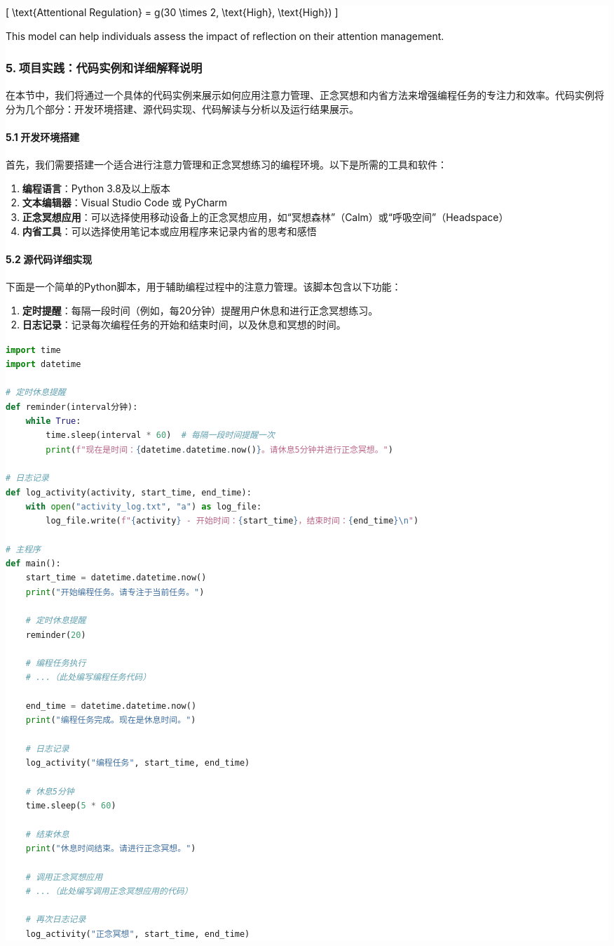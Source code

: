 \[ \text{Attentional Regulation} = g(30 \times 2, \text{High}, \text{High}) \]

This model can help individuals assess the impact of reflection on their attention management.

### 5. 项目实践：代码实例和详细解释说明

在本节中，我们将通过一个具体的代码实例来展示如何应用注意力管理、正念冥想和内省方法来增强编程任务的专注力和效率。代码实例将分为几个部分：开发环境搭建、源代码实现、代码解读与分析以及运行结果展示。

#### 5.1 开发环境搭建

首先，我们需要搭建一个适合进行注意力管理和正念冥想练习的编程环境。以下是所需的工具和软件：

1. **编程语言**：Python 3.8及以上版本
2. **文本编辑器**：Visual Studio Code 或 PyCharm
3. **正念冥想应用**：可以选择使用移动设备上的正念冥想应用，如“冥想森林”（Calm）或“呼吸空间”（Headspace）
4. **内省工具**：可以选择使用笔记本或应用程序来记录内省的思考和感悟

#### 5.2 源代码详细实现

下面是一个简单的Python脚本，用于辅助编程过程中的注意力管理。该脚本包含以下功能：

1. **定时提醒**：每隔一段时间（例如，每20分钟）提醒用户休息和进行正念冥想练习。
2. **日志记录**：记录每次编程任务的开始和结束时间，以及休息和冥想的时间。

```python
import time
import datetime

# 定时休息提醒
def reminder(interval分钟):
    while True:
        time.sleep(interval * 60)  # 每隔一段时间提醒一次
        print(f"现在是时间：{datetime.datetime.now()}。请休息5分钟并进行正念冥想。")

# 日志记录
def log_activity(activity, start_time, end_time):
    with open("activity_log.txt", "a") as log_file:
        log_file.write(f"{activity} - 开始时间：{start_time}，结束时间：{end_time}\n")

# 主程序
def main():
    start_time = datetime.datetime.now()
    print("开始编程任务。请专注于当前任务。")
    
    # 定时休息提醒
    reminder(20)
    
    # 编程任务执行
    # ...（此处编写编程任务代码）

    end_time = datetime.datetime.now()
    print("编程任务完成。现在是休息时间。")

    # 日志记录
    log_activity("编程任务", start_time, end_time)

    # 休息5分钟
    time.sleep(5 * 60)
    
    # 结束休息
    print("休息时间结束。请进行正念冥想。")

    # 调用正念冥想应用
    # ...（此处编写调用正念冥想应用的代码）

    # 再次日志记录
    log_activity("正念冥想", start_time, end_time)
```